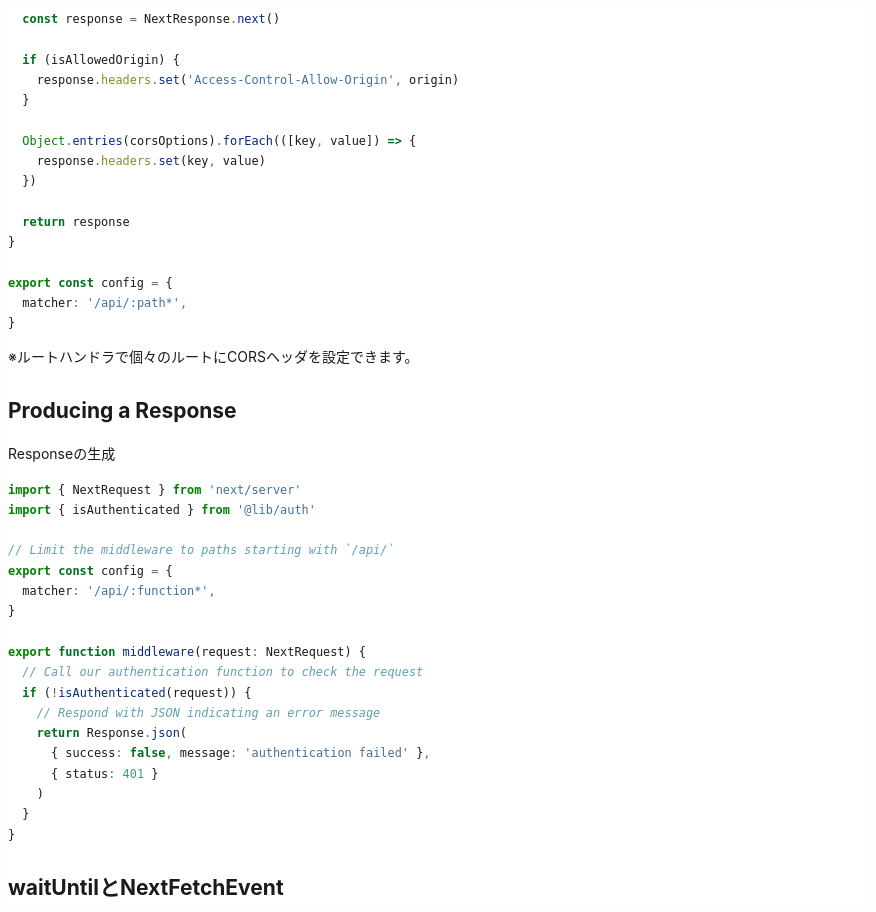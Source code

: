 ```middleware.ts
  const response = NextResponse.next()

  if (isAllowedOrigin) {
    response.headers.set('Access-Control-Allow-Origin', origin)
  }

  Object.entries(corsOptions).forEach(([key, value]) => {
    response.headers.set(key, value)
  })

  return response
}

export const config = {
  matcher: '/api/:path*',
}

```

※ルートハンドラで個々のルートにCORSヘッダを設定できます。



## Producing a Response

Responseの生成



```middleware.ts
import { NextRequest } from 'next/server'
import { isAuthenticated } from '@lib/auth'

// Limit the middleware to paths starting with `/api/`
export const config = {
  matcher: '/api/:function*',
}

export function middleware(request: NextRequest) {
  // Call our authentication function to check the request
  if (!isAuthenticated(request)) {
    // Respond with JSON indicating an error message
    return Response.json(
      { success: false, message: 'authentication failed' },
      { status: 401 }
    )
  }
}

```


## waitUntilとNextFetchEvent


[INTERNALS]: {